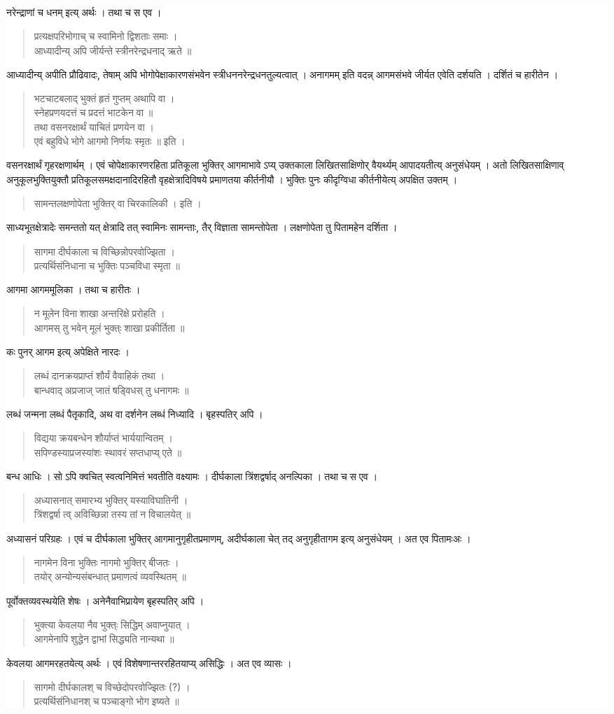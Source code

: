 नरेन्द्राणां च धनम् इत्य् अर्थः । तथा च स एव ।

> प्रत्यक्षपरिभोगाच् च स्वामिनो द्विशताः समाः ।  
> आध्यादीन्य् अपि जीर्यन्ते स्त्रीनरेन्द्रधनाद् ऋते ॥

आध्यादीन्य् अपीति प्रौढिवादः, तेषाम् अपि भोगोपेक्षाकारणसंभवेन स्त्रीधननरेन्द्रधनतुल्यत्वात् । अनागमम् इति वदन्न् आगमसंभवे जीर्यत एवेति दर्शयति । दर्शितं च हारीतेन ।

> भटचाटबलाद् भुक्तं हृतं गुप्तम् अथापि वा ।  
> स्नेहप्रणयदत्तं च प्रदत्तं भाटकेन वा ॥  
> तथा वसनरक्षार्थं याचितं प्रणयेन वा ।  
> एवं बहुविधे भोगे आगमो निर्णयः स्मृतः ॥ इति ।

वसनरक्षार्थं गृहरक्षणार्थम् । एवं चोपेक्षाकारणरहिता प्रतिकूला भुक्तिर् आगमाभावे ऽप्य् उक्तकाला लिखितसाक्षिणोर् वैयर्थ्यम् आपादयतीत्य् अनुसंधेयम् । अतो लिखितसाक्षिणाव् अनुकूलभुक्तियुक्तौ प्रतिकूलसमक्षदानादिरहितौ वृहक्षेत्रादिविषये प्रमाणतया कीर्तनीयौ । भुक्तिः पुनः कीदृग्विधा कीर्तनीयेत्य् अपक्षित उक्तम् ।

> सामन्तलक्षणोपेता भुक्तिर् वा चिरकालिकी । इति ।

साध्यभूतक्षेत्रादेः समन्ततो यत् क्षेत्रादि तत् स्वामिनः सामन्ताः, तैर् विज्ञाता सामन्तोपेता । लक्षणोपेता तु पितामहेन दर्शिता ।

> सागमा दीर्घकाला च विच्छिन्नोपरवोज्झिता ।  
> प्रत्यर्थिसंनिधाना च भुक्तिः पञ्चविधा स्मृता ॥

आगमा आगममूलिका । तथा च हारीतः ।

> न मूलेन विना शाखा अन्तरिक्षे प्ररोहति ।  
> आगमस् तु भवेन् मूलं भुक्त्ः शाखा प्रकीर्तिता ॥

कः पुनर् आगम इत्य् अपेक्षिते नारदः ।

> लब्धं दानक्रयप्राप्तं शौर्यं वैवाहिकं तथा ।  
> बान्धवाद् अप्रजाज् जातं षड्विधस् तु धनागमः ॥

लब्धं जन्मना लब्धं पैतृकादि, अथ वा दर्शनेन लब्धं निध्यादि । बृहस्पतिर् अपि ।

> विद्यया क्रयबन्धेन शौर्याप्तं भार्ययान्वितम् ।  
> सपिण्डस्याप्रजस्यांशः स्थावरं सप्तधाप्य् एते ॥

बन्ध आधिः । सो ऽपि क्वचित् स्वत्वनिमित्तं भवतीति वक्ष्यामः । दीर्घकाला त्रिंशद्वर्षाद् अनल्पिका । तथा च स एव ।

> अध्यासनात् समारभ्य भुक्तिर् यस्याविघातिनी ।  
> त्रिंशद्वर्षा त्व् अविच्छिन्ना तस्य तां न विचालयेत् ॥

अध्यासनं परिग्रहः । एवं च दीर्घकाला भुक्तिर् आगमानुगृहीतप्रमाणम्, अदीर्घकाला चेत् तद् अनुगृहीतागम इत्य् अनुसंधेयम् । अत एव पितामःअः ।

> नागमेन विना भुक्तिः नागमो भुक्तिर् बीजतः ।  
> तयोर् अन्योन्यसंबन्धात् प्रमाणत्वं व्यवस्थितम् ॥

पूर्वोक्तव्यवस्थयेति शेषः । अनेनैवाभिप्रायेण बृहस्पतिर् अपि ।

> भुक्त्या केवलया नैव भुक्त्ः सिद्धिम् अवाप्नुयात् ।  
> आगमेनापि शुद्धेन द्वाभां सिद्ध्यति नान्यथा ॥

केवलया आगमरहतयेत्य् अर्थः । एवं विशेषणान्तररहितयाप्य् असिद्धिः । अत एव व्यासः ।

> सागमो दीर्घकालश् च विच्छेदोपरवोज्झितः (?) ।  
> प्रत्यर्थिसंनिधानश् च पञ्चाङ्गो भोग इष्यते ॥
